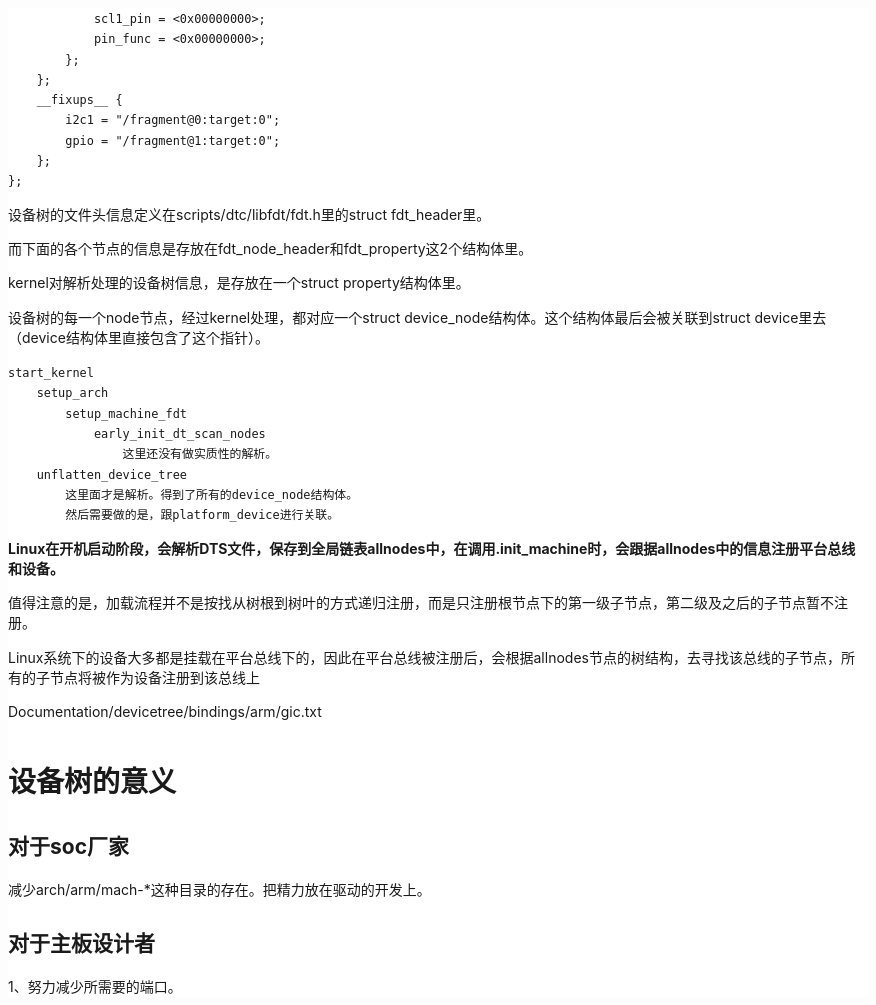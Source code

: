 ```
            scl1_pin = <0x00000000>;
            pin_func = <0x00000000>;
        };
    };
    __fixups__ {
        i2c1 = "/fragment@0:target:0";
        gpio = "/fragment@1:target:0";
    };
};
```

设备树的文件头信息定义在scripts/dtc/libfdt/fdt.h里的struct fdt_header里。

而下面的各个节点的信息是存放在fdt_node_header和fdt_property这2个结构体里。

kernel对解析处理的设备树信息，是存放在一个struct property结构体里。

设备树的每一个node节点，经过kernel处理，都对应一个struct device_node结构体。这个结构体最后会被关联到struct device里去（device结构体里直接包含了这个指针）。



```
start_kernel
	setup_arch
		setup_machine_fdt
			early_init_dt_scan_nodes
				这里还没有做实质性的解析。
	unflatten_device_tree
		这里面才是解析。得到了所有的device_node结构体。
		然后需要做的是，跟platform_device进行关联。
```



**Linux在开机启动阶段，会解析DTS文件，保存到全局链表allnodes中，在调用.init_machine时，会跟据allnodes中的信息注册平台总线和设备。**

值得注意的是，加载流程并不是按找从树根到树叶的方式递归注册，而是只注册根节点下的第一级子节点，第二级及之后的子节点暂不注册。

Linux系统下的设备大多都是挂载在平台总线下的，因此在平台总线被注册后，会根据allnodes节点的树结构，去寻找该总线的子节点，所有的子节点将被作为设备注册到该总线上



Documentation/devicetree/bindings/arm/gic.txt



# 设备树的意义

## 对于soc厂家

减少arch/arm/mach-*这种目录的存在。把精力放在驱动的开发上。

## 对于主板设计者

1、努力减少所需要的端口。

